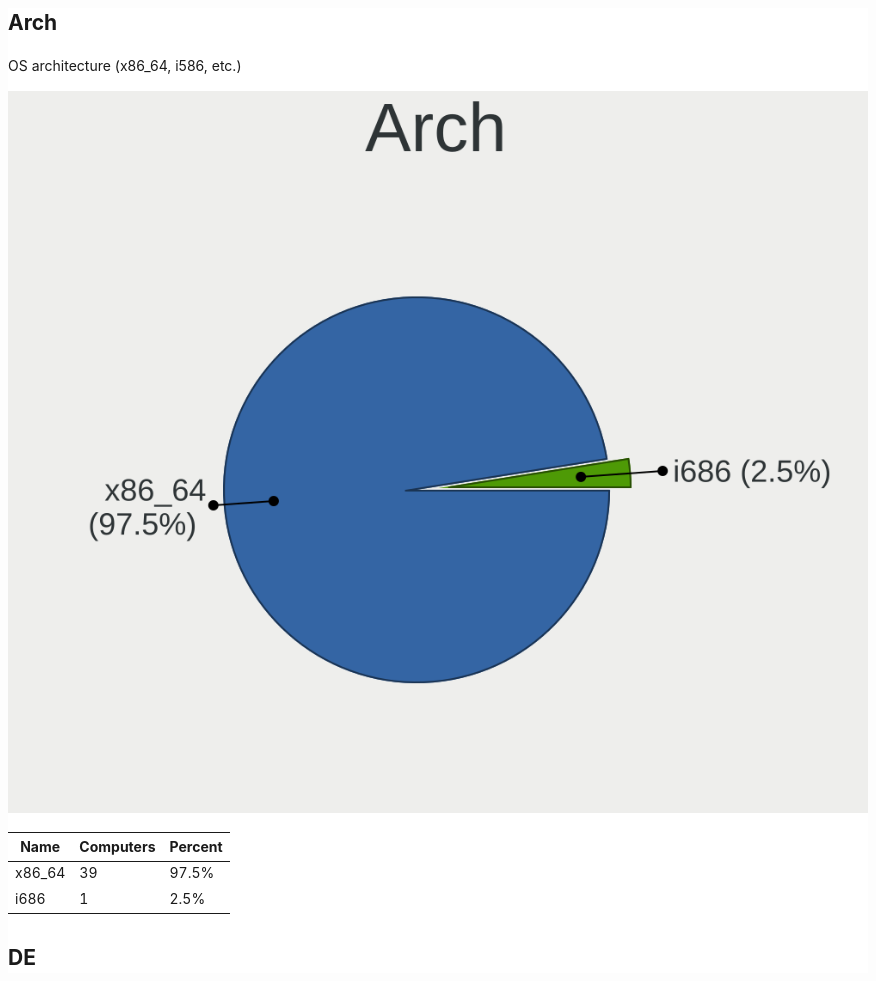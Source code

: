 Arch
----

OS architecture (x86_64, i586, etc.)

![Arch](./images/pie_chart/os_arch.svg)


| Name   | Computers | Percent |
|--------|-----------|---------|
| x86_64 | 39        | 97.5%   |
| i686   | 1         | 2.5%    |

DE
--

